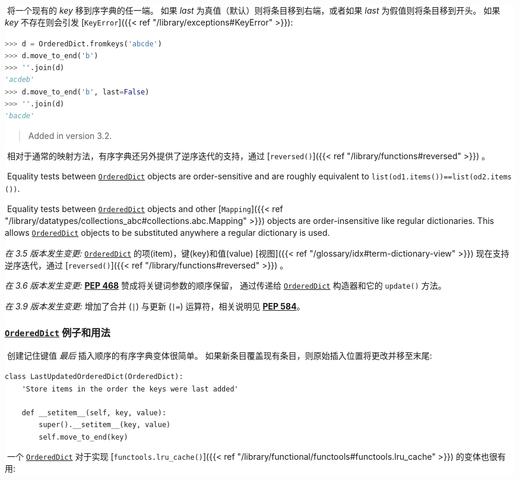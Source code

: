 ​	将一个现有的 *key* 移到序字典的任一端。 如果 *last* 为真值（默认）则将条目移到右端，或者如果 *last* 为假值则将条目移到开头。 如果 *key* 不存在则会引发 [`KeyError`]({{< ref "/library/exceptions#KeyError" >}}):



``` python
>>> d = OrderedDict.fromkeys('abcde')
>>> d.move_to_end('b')
>>> ''.join(d)
'acdeb'
>>> d.move_to_end('b', last=False)
>>> ''.join(d)
'bacde'
```

> Added in version 3.2.
>

​	相对于通常的映射方法，有序字典还另外提供了逆序迭代的支持，通过 [`reversed()`]({{< ref "/library/functions#reversed" >}}) 。

​	Equality tests between [`OrderedDict`](https://docs.python.org/zh-cn/3.13/library/collections.html#collections.OrderedDict) objects are order-sensitive and are roughly equivalent to `list(od1.items())==list(od2.items())`.

​	Equality tests between [`OrderedDict`](https://docs.python.org/zh-cn/3.13/library/collections.html#collections.OrderedDict) objects and other [`Mapping`]({{< ref "/library/datatypes/collections_abc#collections.abc.Mapping" >}}) objects are order-insensitive like regular dictionaries. This allows [`OrderedDict`](https://docs.python.org/zh-cn/3.13/library/collections.html#collections.OrderedDict) objects to be substituted anywhere a regular dictionary is used.

*在 3.5 版本发生变更:* [`OrderedDict`](https://docs.python.org/zh-cn/3.13/library/collections.html#collections.OrderedDict) 的项(item)，键(key)和值(value) [视图]({{< ref "/glossary/idx#term-dictionary-view" >}}) 现在支持逆序迭代，通过 [`reversed()`]({{< ref "/library/functions#reversed" >}}) 。

*在 3.6 版本发生变更:* [**PEP 468**](https://peps.python.org/pep-0468/) 赞成将关键词参数的顺序保留， 通过传递给 [`OrderedDict`](https://docs.python.org/zh-cn/3.13/library/collections.html#collections.OrderedDict) 构造器和它的 `update()` 方法。

*在 3.9 版本发生变更:* 增加了合并 (`|`) 与更新 (`|=`) 运算符，相关说明见 [**PEP 584**](https://peps.python.org/pep-0584/)。

### [`OrderedDict`](https://docs.python.org/zh-cn/3.13/library/collections.html#collections.OrderedDict) 例子和用法

​	创建记住键值 *最后* 插入顺序的有序字典变体很简单。 如果新条目覆盖现有条目，则原始插入位置将更改并移至末尾:

```
class LastUpdatedOrderedDict(OrderedDict):
    'Store items in the order the keys were last added'

    def __setitem__(self, key, value):
        super().__setitem__(key, value)
        self.move_to_end(key)
```

​	一个 [`OrderedDict`](https://docs.python.org/zh-cn/3.13/library/collections.html#collections.OrderedDict) 对于实现 [`functools.lru_cache()`]({{< ref "/library/functional/functools#functools.lru_cache" >}}) 的变体也很有用:
